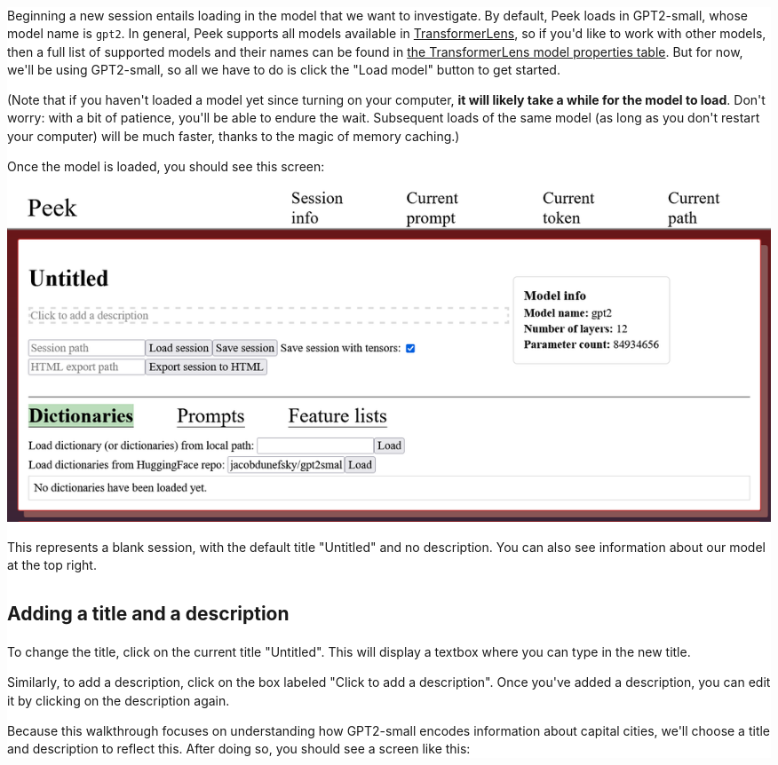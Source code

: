 Beginning a new session entails loading in the model that we want to investigate. By default, Peek loads in GPT2-small, whose model name is `gpt2`. In general, Peek supports all models available in [TransformerLens](https://transformerlensorg.github.io/TransformerLens), so if you'd like to work with other models, then a full list of supported models and their names can be found in [the TransformerLens model properties table](https://transformerlensorg.github.io/TransformerLens/generated/model_properties_table.html). But for now, we'll be using GPT2-small, so all we have to do is click the "Load model" button to get started.

(Note that if you haven't loaded a model yet since turning on your computer, **it will likely take a while for the model to load**. Don't worry: with a bit of patience, you'll be able to endure the wait. Subsequent loads of the same model (as long as you don't restart your computer) will be much faster, thanks to the magic of memory caching.)

Once the model is loaded, you should see this screen: 

![A blank Peek session](images/walkthrough/blank_session.png)

This represents a blank session, with the default title "Untitled" and no description. You can also see information about our model at the top right.

## Adding a title and a description

To change the title, click on the current title "Untitled". This will display a textbox where you can type in the new title.

Similarly, to add a description, click on the box labeled "Click to add a description". Once you've added a description, you can edit it by clicking on the description again.

Because this walkthrough focuses on understanding how GPT2-small encodes information about capital cities, we'll choose a title and description to reflect this. After doing so, you should see a screen like this:
